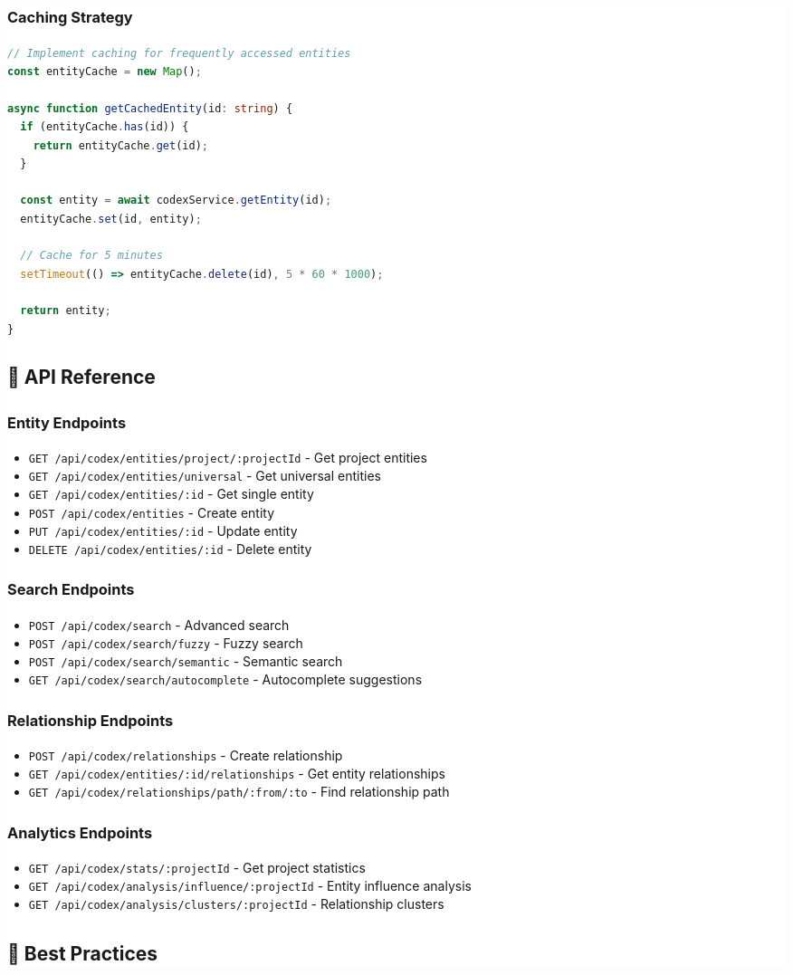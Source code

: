 ### Caching Strategy

```typescript
// Implement caching for frequently accessed entities
const entityCache = new Map();

async function getCachedEntity(id: string) {
  if (entityCache.has(id)) {
    return entityCache.get(id);
  }
  
  const entity = await codexService.getEntity(id);
  entityCache.set(id, entity);
  
  // Cache for 5 minutes
  setTimeout(() => entityCache.delete(id), 5 * 60 * 1000);
  
  return entity;
}
```

## 🔗 API Reference

### Entity Endpoints

- `GET /api/codex/entities/project/:projectId` - Get project entities
- `GET /api/codex/entities/universal` - Get universal entities  
- `GET /api/codex/entities/:id` - Get single entity
- `POST /api/codex/entities` - Create entity
- `PUT /api/codex/entities/:id` - Update entity
- `DELETE /api/codex/entities/:id` - Delete entity

### Search Endpoints

- `POST /api/codex/search` - Advanced search
- `POST /api/codex/search/fuzzy` - Fuzzy search
- `POST /api/codex/search/semantic` - Semantic search
- `GET /api/codex/search/autocomplete` - Autocomplete suggestions

### Relationship Endpoints

- `POST /api/codex/relationships` - Create relationship
- `GET /api/codex/entities/:id/relationships` - Get entity relationships
- `GET /api/codex/relationships/path/:from/:to` - Find relationship path

### Analytics Endpoints

- `GET /api/codex/stats/:projectId` - Get project statistics
- `GET /api/codex/analysis/influence/:projectId` - Entity influence analysis
- `GET /api/codex/analysis/clusters/:projectId` - Relationship clusters

## 📝 Best Practices
